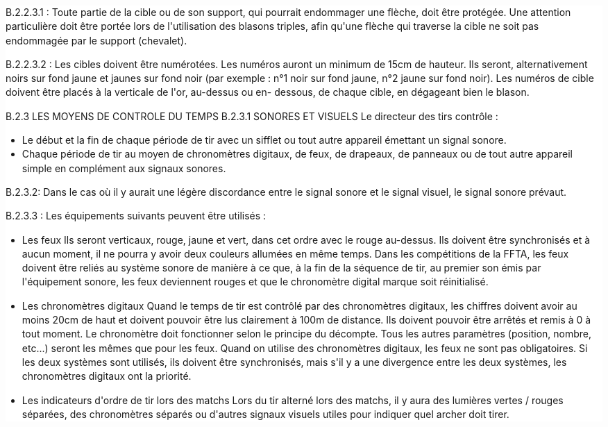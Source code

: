 B.2.2.3.1 : Toute partie de la cible ou de son support, qui pourrait endommager une flèche, doit être
protégée. Une attention particulière doit être portée lors de l'utilisation des blasons triples, afin qu'une flèche
qui traverse la cible ne soit pas endommagée par le support (chevalet).

B.2.2.3.2 : Les cibles doivent être numérotées. Les numéros auront un minimum de 15cm de hauteur. Ils
seront, alternativement noirs sur fond jaune et jaunes sur fond noir (par exemple : n°1 noir sur fond jaune,
n°2 jaune sur fond noir). Les numéros de cible doivent être placés à la verticale de l'or, au-dessus ou en-
dessous, de chaque cible, en dégageant bien le blason.

B.2.3 LES MOYENS DE CONTROLE DU TEMPS
B.2.3.1 SONORES ET VISUELS
Le directeur des tirs contrôle :

- Le début et la fin de chaque période de tir avec un sifflet ou tout autre appareil émettant un
  signal sonore.
- Chaque période de tir au moyen de chronomètres digitaux, de feux, de drapeaux, de panneaux
  ou de tout autre appareil simple en complément aux signaux sonores.

B.2.3.2: Dans le cas où il y aurait une légère discordance entre le signal sonore et le signal visuel, le signal
sonore prévaut.

B.2.3.3 : Les équipements suivants peuvent être utilisés :

- Les feux
  Ils seront verticaux, rouge, jaune et vert, dans cet ordre avec le rouge au-dessus. Ils doivent être
  synchronisés et à aucun moment, il ne pourra y avoir deux couleurs allumées en même temps. Dans les
  compétitions de la FFTA, les feux doivent être reliés au système sonore de manière à ce que, à la fin de la
  séquence de tir, au premier son émis par l'équipement sonore, les feux deviennent rouges et que le
  chronomètre digital marque soit réinitialisé.

- Les chronomètres digitaux
  Quand le temps de tir est contrôlé par des chronomètres digitaux, les chiffres doivent avoir au moins 20cm
  de haut et doivent pouvoir être lus clairement à 100m de distance. Ils doivent pouvoir être arrêtés et remis
  à 0 à tout moment. Le chronomètre doit fonctionner selon le principe du décompte. Tous les autres
  paramètres (position, nombre, etc...) seront les mêmes que pour les feux.
  Quand on utilise des chronomètres digitaux, les feux ne sont pas obligatoires. Si les deux systèmes sont
  utilisés, ils doivent être synchronisés, mais s'il y a une divergence entre les deux systèmes, les chronomètres
  digitaux ont la priorité.

- Les indicateurs d'ordre de tir lors des matchs
  Lors du tir alterné lors des matchs, il y aura des lumières vertes / rouges séparées, des chronomètres
  séparés ou d'autres signaux visuels utiles pour indiquer quel archer doit tirer.
